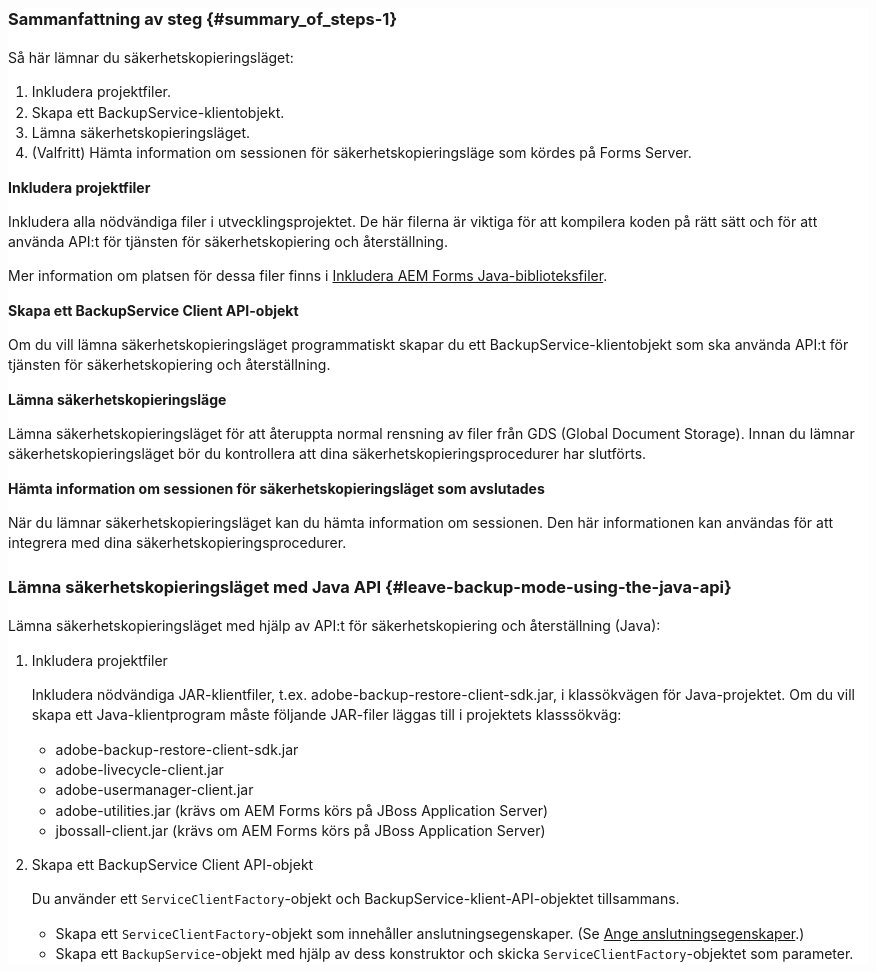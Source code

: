 ### Sammanfattning av steg {#summary_of_steps-1}

Så här lämnar du säkerhetskopieringsläget:

1. Inkludera projektfiler.
1. Skapa ett BackupService-klientobjekt.
1. Lämna säkerhetskopieringsläget.
1. (Valfritt) Hämta information om sessionen för säkerhetskopieringsläge som kördes på Forms Server.

**Inkludera projektfiler**

Inkludera alla nödvändiga filer i utvecklingsprojektet. De här filerna är viktiga för att kompilera koden på rätt sätt och för att använda API:t för tjänsten för säkerhetskopiering och återställning.

Mer information om platsen för dessa filer finns i [Inkludera AEM Forms Java-biblioteksfiler](/help/forms/developing/invoking-aem-forms-using-java.md#including-aem-forms-java-library-files).

**Skapa ett BackupService Client API-objekt**

Om du vill lämna säkerhetskopieringsläget programmatiskt skapar du ett BackupService-klientobjekt som ska använda API:t för tjänsten för säkerhetskopiering och återställning.

**Lämna säkerhetskopieringsläge**

Lämna säkerhetskopieringsläget för att återuppta normal rensning av filer från GDS (Global Document Storage). Innan du lämnar säkerhetskopieringsläget bör du kontrollera att dina säkerhetskopieringsprocedurer har slutförts.

**Hämta information om sessionen för säkerhetskopieringsläget som avslutades**

När du lämnar säkerhetskopieringsläget kan du hämta information om sessionen. Den här informationen kan användas för att integrera med dina säkerhetskopieringsprocedurer.

### Lämna säkerhetskopieringsläget med Java API {#leave-backup-mode-using-the-java-api}

Lämna säkerhetskopieringsläget med hjälp av API:t för säkerhetskopiering och återställning (Java):

1. Inkludera projektfiler

   Inkludera nödvändiga JAR-klientfiler, t.ex. adobe-backup-restore-client-sdk.jar, i klassökvägen för Java-projektet. Om du vill skapa ett Java-klientprogram måste följande JAR-filer läggas till i projektets klasssökväg:

   * adobe-backup-restore-client-sdk.jar
   * adobe-livecycle-client.jar
   * adobe-usermanager-client.jar
   * adobe-utilities.jar (krävs om AEM Forms körs på JBoss Application Server)
   * jbossall-client.jar (krävs om AEM Forms körs på JBoss Application Server)

1. Skapa ett BackupService Client API-objekt

   Du använder ett `ServiceClientFactory`-objekt och BackupService-klient-API-objektet tillsammans.

   * Skapa ett `ServiceClientFactory`-objekt som innehåller anslutningsegenskaper. (Se [Ange anslutningsegenskaper](/help/forms/developing/invoking-aem-forms-using-java.md#setting-connection-properties).)
   * Skapa ett `BackupService`-objekt med hjälp av dess konstruktor och skicka `ServiceClientFactory`-objektet som parameter.
